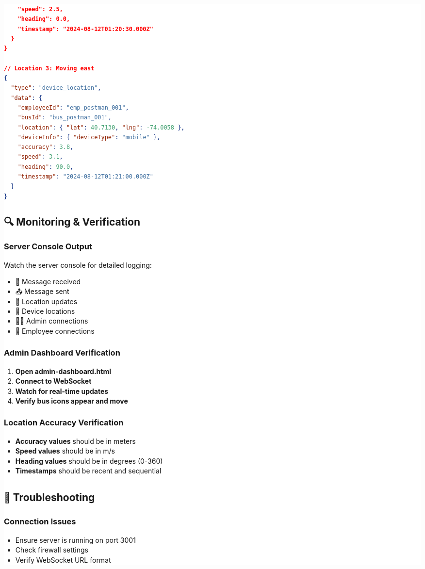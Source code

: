 ```json
    "speed": 2.5,
    "heading": 0.0,
    "timestamp": "2024-08-12T01:20:30.000Z"
  }
}

// Location 3: Moving east
{
  "type": "device_location",
  "data": {
    "employeeId": "emp_postman_001",
    "busId": "bus_postman_001",
    "location": { "lat": 40.7130, "lng": -74.0058 },
    "deviceInfo": { "deviceType": "mobile" },
    "accuracy": 3.8,
    "speed": 3.1,
    "heading": 90.0,
    "timestamp": "2024-08-12T01:21:00.000Z"
  }
}
```

## 🔍 **Monitoring & Verification**

### **Server Console Output**
Watch the server console for detailed logging:
- 📨 Message received
- 📤 Message sent
- 📍 Location updates
- 📱 Device locations
- 👨‍💼 Admin connections
- 👷 Employee connections

### **Admin Dashboard Verification**
1. **Open admin-dashboard.html**
2. **Connect to WebSocket**
3. **Watch for real-time updates**
4. **Verify bus icons appear and move**

### **Location Accuracy Verification**
- **Accuracy values** should be in meters
- **Speed values** should be in m/s
- **Heading values** should be in degrees (0-360)
- **Timestamps** should be recent and sequential

## 🚨 **Troubleshooting**

### **Connection Issues**
- Ensure server is running on port 3001
- Check firewall settings
- Verify WebSocket URL format
